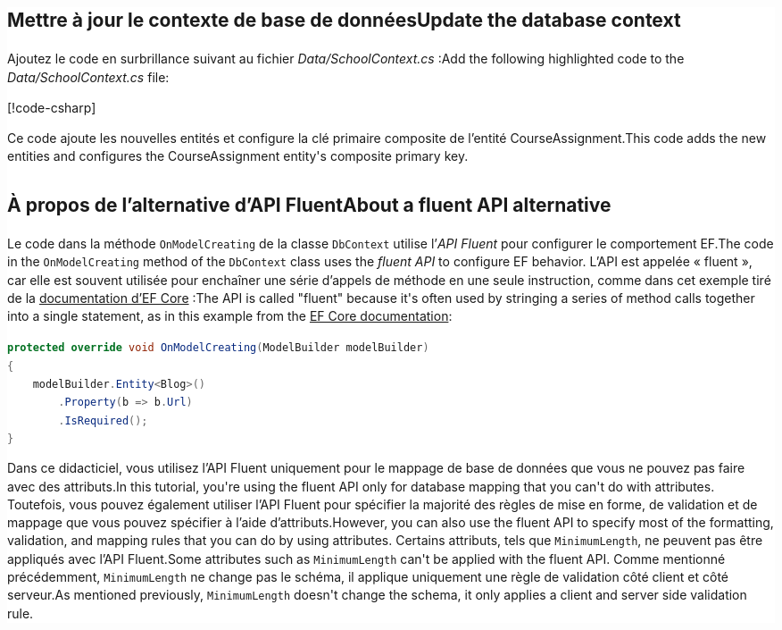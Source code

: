 ## <a name="update-the-database-context"></a><span data-ttu-id="c9b1c-313">Mettre à jour le contexte de base de données</span><span class="sxs-lookup"><span data-stu-id="c9b1c-313">Update the database context</span></span>

<span data-ttu-id="c9b1c-314">Ajoutez le code en surbrillance suivant au fichier *Data/SchoolContext.cs* :</span><span class="sxs-lookup"><span data-stu-id="c9b1c-314">Add the following highlighted code to the *Data/SchoolContext.cs* file:</span></span>

[!code-csharp[](intro/samples/cu/Data/SchoolContext.cs?name=snippet_BeforeInheritance&highlight=15-18,25-31)]

<span data-ttu-id="c9b1c-315">Ce code ajoute les nouvelles entités et configure la clé primaire composite de l’entité CourseAssignment.</span><span class="sxs-lookup"><span data-stu-id="c9b1c-315">This code adds the new entities and configures the CourseAssignment entity's composite primary key.</span></span>

## <a name="about-a-fluent-api-alternative"></a><span data-ttu-id="c9b1c-316">À propos de l’alternative d’API Fluent</span><span class="sxs-lookup"><span data-stu-id="c9b1c-316">About a fluent API alternative</span></span>

<span data-ttu-id="c9b1c-317">Le code dans la méthode `OnModelCreating` de la classe `DbContext` utilise l’*API Fluent* pour configurer le comportement EF.</span><span class="sxs-lookup"><span data-stu-id="c9b1c-317">The code in the `OnModelCreating` method of the `DbContext` class uses the *fluent API* to configure EF behavior.</span></span> <span data-ttu-id="c9b1c-318">L’API est appelée « fluent », car elle est souvent utilisée pour enchaîner une série d’appels de méthode en une seule instruction, comme dans cet exemple tiré de la [documentation d’EF Core](/ef/core/modeling/#use-fluent-api-to-configure-a-model) :</span><span class="sxs-lookup"><span data-stu-id="c9b1c-318">The API is called "fluent" because it's often used by stringing a series of method calls together into a single statement, as in this example from the [EF Core documentation](/ef/core/modeling/#use-fluent-api-to-configure-a-model):</span></span>

```csharp
protected override void OnModelCreating(ModelBuilder modelBuilder)
{
    modelBuilder.Entity<Blog>()
        .Property(b => b.Url)
        .IsRequired();
}
```

<span data-ttu-id="c9b1c-319">Dans ce didacticiel, vous utilisez l’API Fluent uniquement pour le mappage de base de données que vous ne pouvez pas faire avec des attributs.</span><span class="sxs-lookup"><span data-stu-id="c9b1c-319">In this tutorial, you're using the fluent API only for database mapping that you can't do with attributes.</span></span> <span data-ttu-id="c9b1c-320">Toutefois, vous pouvez également utiliser l’API Fluent pour spécifier la majorité des règles de mise en forme, de validation et de mappage que vous pouvez spécifier à l’aide d’attributs.</span><span class="sxs-lookup"><span data-stu-id="c9b1c-320">However, you can also use the fluent API to specify most of the formatting, validation, and mapping rules that you can do by using attributes.</span></span> <span data-ttu-id="c9b1c-321">Certains attributs, tels que `MinimumLength`, ne peuvent pas être appliqués avec l’API Fluent.</span><span class="sxs-lookup"><span data-stu-id="c9b1c-321">Some attributes such as `MinimumLength` can't be applied with the fluent API.</span></span> <span data-ttu-id="c9b1c-322">Comme mentionné précédemment, `MinimumLength` ne change pas le schéma, il applique uniquement une règle de validation côté client et côté serveur.</span><span class="sxs-lookup"><span data-stu-id="c9b1c-322">As mentioned previously, `MinimumLength` doesn't change the schema, it only applies a client and server side validation rule.</span></span>
